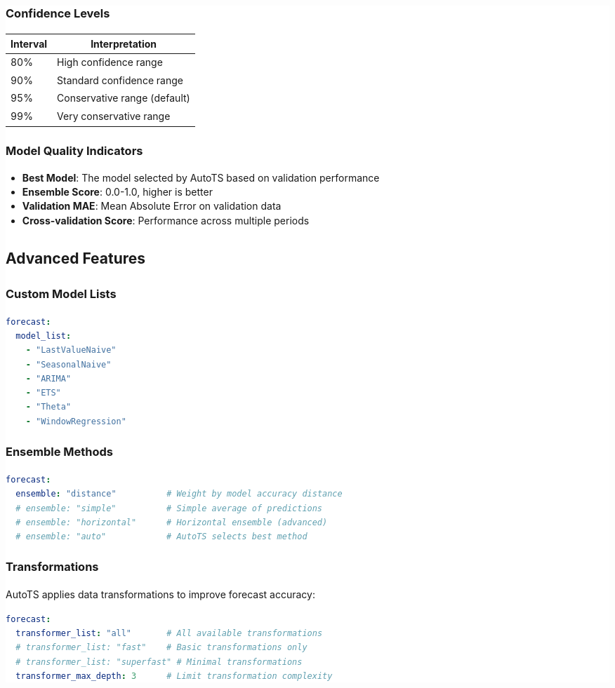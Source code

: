 ### Confidence Levels

| Interval | Interpretation               |
| -------- | ---------------------------- |
| 80%      | High confidence range        |
| 90%      | Standard confidence range    |
| 95%      | Conservative range (default) |
| 99%      | Very conservative range      |

### Model Quality Indicators

- **Best Model**: The model selected by AutoTS based on validation performance
- **Ensemble Score**: 0.0-1.0, higher is better
- **Validation MAE**: Mean Absolute Error on validation data
- **Cross-validation Score**: Performance across multiple periods

## Advanced Features

### Custom Model Lists

```yaml
forecast:
  model_list:
    - "LastValueNaive"
    - "SeasonalNaive"
    - "ARIMA"
    - "ETS"
    - "Theta"
    - "WindowRegression"
```

### Ensemble Methods

```yaml
forecast:
  ensemble: "distance"          # Weight by model accuracy distance
  # ensemble: "simple"          # Simple average of predictions
  # ensemble: "horizontal"      # Horizontal ensemble (advanced)
  # ensemble: "auto"            # AutoTS selects best method
```

### Transformations

AutoTS applies data transformations to improve forecast accuracy:

```yaml
forecast:
  transformer_list: "all"       # All available transformations
  # transformer_list: "fast"    # Basic transformations only
  # transformer_list: "superfast" # Minimal transformations
  transformer_max_depth: 3      # Limit transformation complexity
```
